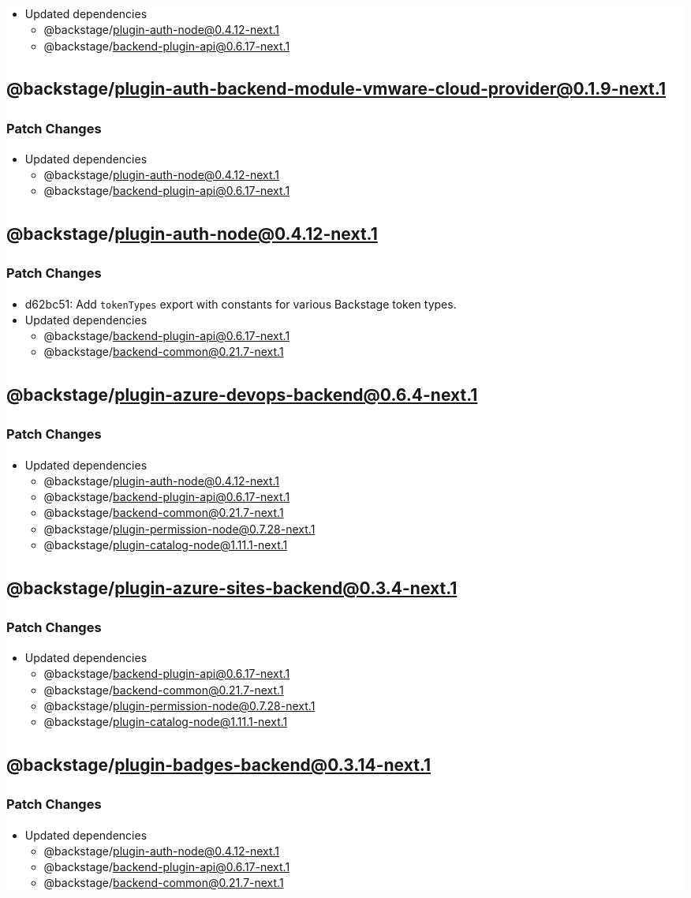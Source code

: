 - Updated dependencies
  - @backstage/plugin-auth-node@0.4.12-next.1
  - @backstage/backend-plugin-api@0.6.17-next.1

## @backstage/plugin-auth-backend-module-vmware-cloud-provider@0.1.9-next.1

### Patch Changes

- Updated dependencies
  - @backstage/plugin-auth-node@0.4.12-next.1
  - @backstage/backend-plugin-api@0.6.17-next.1

## @backstage/plugin-auth-node@0.4.12-next.1

### Patch Changes

- d62bc51: Add `tokenTypes` export with constants for various Backstage token types.
- Updated dependencies
  - @backstage/backend-plugin-api@0.6.17-next.1
  - @backstage/backend-common@0.21.7-next.1

## @backstage/plugin-azure-devops-backend@0.6.4-next.1

### Patch Changes

- Updated dependencies
  - @backstage/plugin-auth-node@0.4.12-next.1
  - @backstage/backend-plugin-api@0.6.17-next.1
  - @backstage/backend-common@0.21.7-next.1
  - @backstage/plugin-permission-node@0.7.28-next.1
  - @backstage/plugin-catalog-node@1.11.1-next.1

## @backstage/plugin-azure-sites-backend@0.3.4-next.1

### Patch Changes

- Updated dependencies
  - @backstage/backend-plugin-api@0.6.17-next.1
  - @backstage/backend-common@0.21.7-next.1
  - @backstage/plugin-permission-node@0.7.28-next.1
  - @backstage/plugin-catalog-node@1.11.1-next.1

## @backstage/plugin-badges-backend@0.3.14-next.1

### Patch Changes

- Updated dependencies
  - @backstage/plugin-auth-node@0.4.12-next.1
  - @backstage/backend-plugin-api@0.6.17-next.1
  - @backstage/backend-common@0.21.7-next.1
